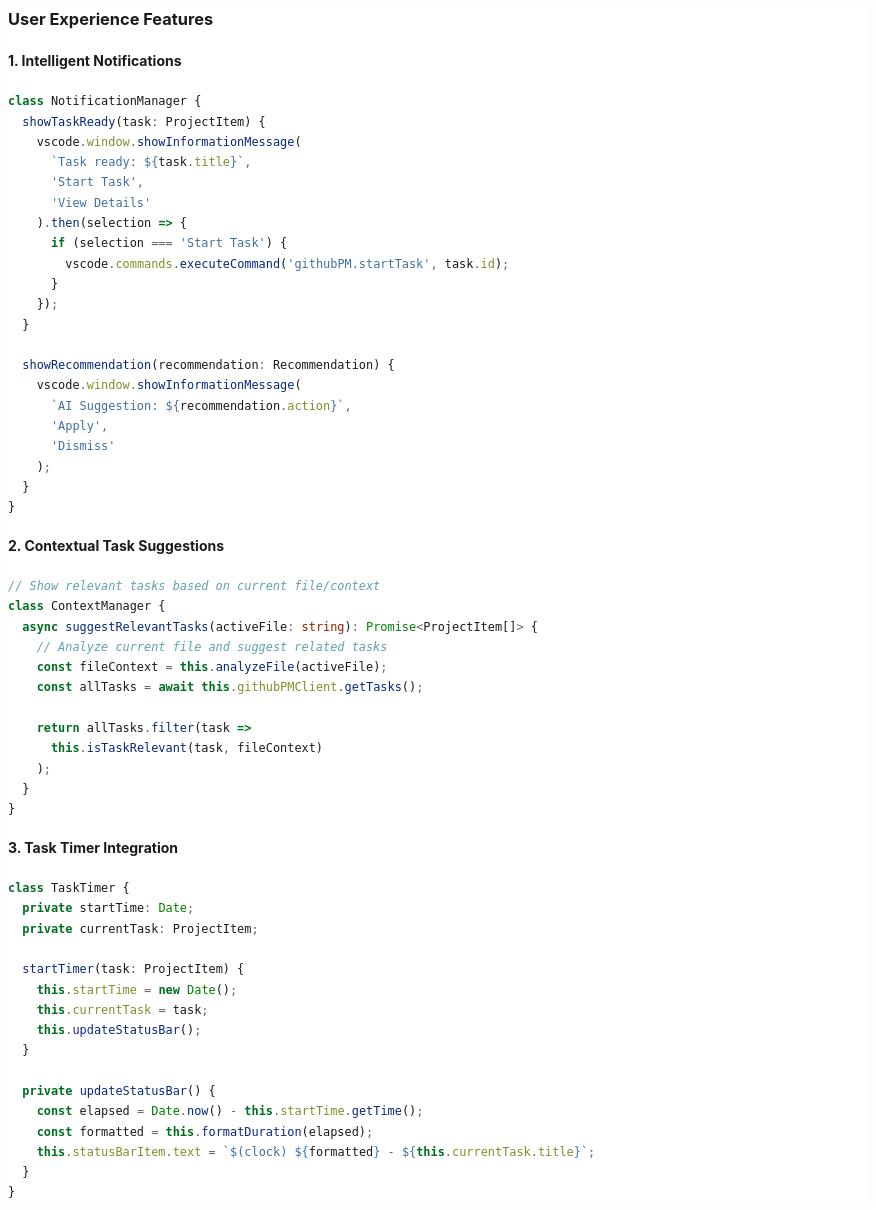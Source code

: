 ### User Experience Features

#### 1. Intelligent Notifications
```typescript
class NotificationManager {
  showTaskReady(task: ProjectItem) {
    vscode.window.showInformationMessage(
      `Task ready: ${task.title}`,
      'Start Task',
      'View Details'
    ).then(selection => {
      if (selection === 'Start Task') {
        vscode.commands.executeCommand('githubPM.startTask', task.id);
      }
    });
  }

  showRecommendation(recommendation: Recommendation) {
    vscode.window.showInformationMessage(
      `AI Suggestion: ${recommendation.action}`,
      'Apply',
      'Dismiss'
    );
  }
}
```

#### 2. Contextual Task Suggestions
```typescript
// Show relevant tasks based on current file/context
class ContextManager {
  async suggestRelevantTasks(activeFile: string): Promise<ProjectItem[]> {
    // Analyze current file and suggest related tasks
    const fileContext = this.analyzeFile(activeFile);
    const allTasks = await this.githubPMClient.getTasks();
    
    return allTasks.filter(task => 
      this.isTaskRelevant(task, fileContext)
    );
  }
}
```

#### 3. Task Timer Integration
```typescript
class TaskTimer {
  private startTime: Date;
  private currentTask: ProjectItem;

  startTimer(task: ProjectItem) {
    this.startTime = new Date();
    this.currentTask = task;
    this.updateStatusBar();
  }

  private updateStatusBar() {
    const elapsed = Date.now() - this.startTime.getTime();
    const formatted = this.formatDuration(elapsed);
    this.statusBarItem.text = `$(clock) ${formatted} - ${this.currentTask.title}`;
  }
}
```
